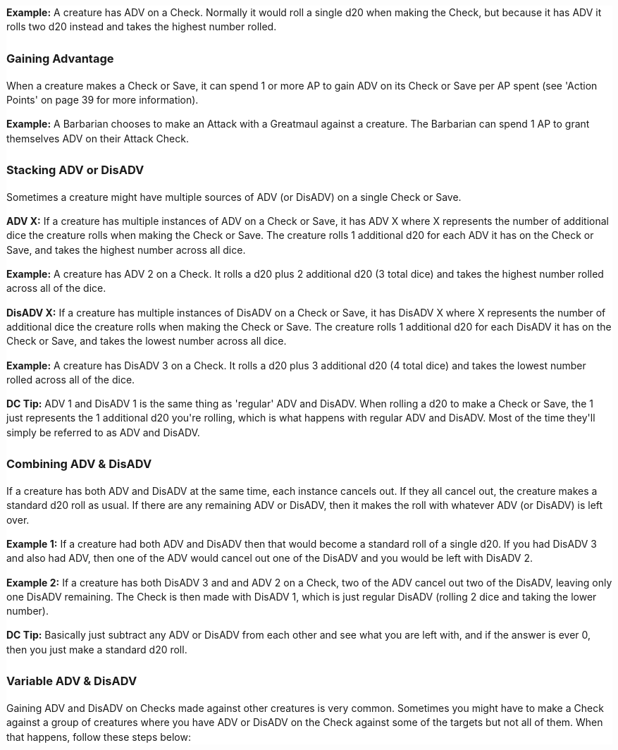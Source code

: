**Example:** A creature has ADV on a Check. Normally it would roll a single d20 when making the Check, but because it has ADV it rolls two d20 instead and takes the highest number rolled.

### Gaining Advantage

When a creature makes a Check or Save, it can spend 1 or more AP to gain ADV on its Check or Save per AP spent (see 'Action Points' on page 39 for more information).

**Example:** A Barbarian chooses to make an Attack with a Greatmaul against a creature. The Barbarian can spend 1 AP to grant themselves ADV on their Attack Check.

### Stacking ADV or DisADV

Sometimes a creature might have multiple sources of ADV (or DisADV) on a single Check or Save.

**ADV X:** If a creature has multiple instances of ADV on a Check or Save, it has ADV X where X represents the number of additional dice the creature rolls when making the Check or Save. The creature rolls 1 additional d20 for each ADV it has on the Check or Save, and takes the highest number across all dice.

**Example:** A creature has ADV 2 on a Check. It rolls a d20 plus 2 additional d20 (3 total dice) and takes the highest number rolled across all of the dice.

**DisADV X:** If a creature has multiple instances of DisADV on a Check or Save, it has DisADV X where X represents the number of additional dice the creature rolls when making the Check or Save. The creature rolls 1 additional d20 for each DisADV it has on the Check or Save, and takes the lowest number across all dice.

**Example:** A creature has DisADV 3 on a Check. It rolls a d20 plus 3 additional d20 (4 total dice) and takes the lowest number rolled across all of the dice.

**DC Tip:** ADV 1 and DisADV 1 is the same thing as 'regular' ADV and DisADV. When rolling a d20 to make a Check or Save, the 1 just represents the 1 additional d20 you're rolling, which is what happens with regular ADV and DisADV. Most of the time they'll simply be referred to as ADV and DisADV.

### Combining ADV & DisADV

If a creature has both ADV and DisADV at the same time, each instance cancels out. If they all cancel out, the creature makes a standard d20 roll as usual. If there are any remaining ADV or DisADV, then it makes the roll with whatever ADV (or DisADV) is left over.

**Example 1:** If a creature had both ADV and DisADV then that would become a standard roll of a single d20. If you had DisADV 3 and also had ADV, then one of the ADV would cancel out one of the DisADV and you would be left with DisADV 2.

**Example 2:** If a creature has both DisADV 3 and and ADV 2 on a Check, two of the ADV cancel out two of the DisADV, leaving only one DisADV remaining. The Check is then made with DisADV 1, which is just regular DisADV (rolling 2 dice and taking the lower number).

**DC Tip:** Basically just subtract any ADV or DisADV from each other and see what you are left with, and if the answer is ever 0, then you just make a standard d20 roll.

### Variable ADV & DisADV

Gaining ADV and DisADV on Checks made against other creatures is very common. Sometimes you might have to make a Check against a group of creatures where you have ADV or DisADV on the Check against some of the targets but not all of them. When that happens, follow these steps below:
